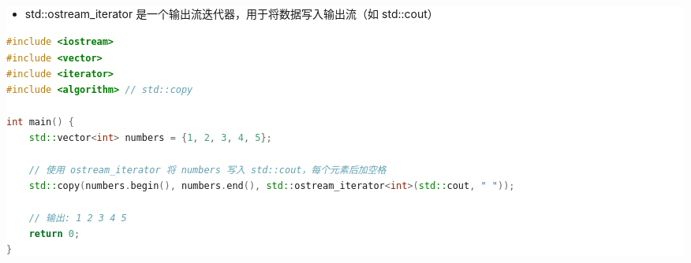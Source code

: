 - std::ostream_iterator 是一个输出流迭代器，用于将数据写入输出流（如 std::cout）
```c++
#include <iostream>
#include <vector>
#include <iterator>
#include <algorithm> // std::copy

int main() {
    std::vector<int> numbers = {1, 2, 3, 4, 5};

    // 使用 ostream_iterator 将 numbers 写入 std::cout，每个元素后加空格
    std::copy(numbers.begin(), numbers.end(), std::ostream_iterator<int>(std::cout, " "));

    // 输出: 1 2 3 4 5
    return 0;
}
```




